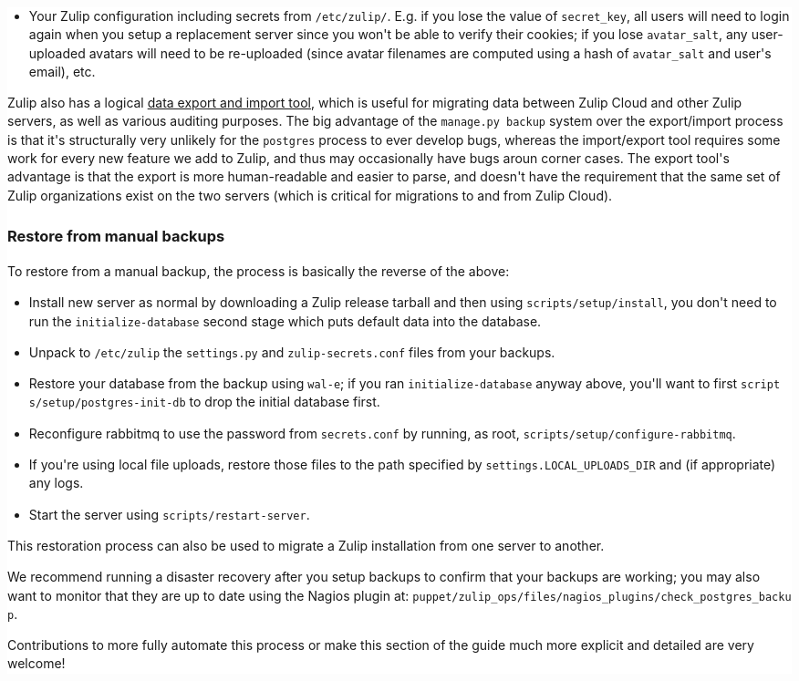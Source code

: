 * Your Zulip configuration including secrets from `/etc/zulip/`.
E.g. if you lose the value of `secret_key`, all users will need to
login again when you setup a replacement server since you won't be
able to verify their cookies; if you lose `avatar_salt`, any
user-uploaded avatars will need to be re-uploaded (since avatar
filenames are computed using a hash of `avatar_salt` and user's
email), etc.

Zulip also has a logical [data export and import tool][export-import],
which is useful for migrating data between Zulip Cloud and other Zulip
servers, as well as various auditing purposes.  The big advantage of
the `manage.py backup` system over the export/import process is that
it's structurally very unlikely for the `postgres` process to ever
develop bugs, whereas the import/export tool requires some work for
every new feature we add to Zulip, and thus may occasionally have bugs
aroun corner cases.  The export tool's advantage is that the export is
more human-readable and easier to parse, and doesn't have the
requirement that the same set of Zulip organizations exist on the two
servers (which is critical for migrations to and from Zulip Cloud).

[export-import]: ../production/export-and-import.md

### Restore from manual backups

To restore from a manual backup, the process is basically the reverse of the above:

* Install new server as normal by downloading a Zulip release tarball
  and then using `scripts/setup/install`, you don't need
  to run the `initialize-database` second stage which puts default
  data into the database.

* Unpack to `/etc/zulip` the `settings.py` and `zulip-secrets.conf` files
  from your backups.

* Restore your database from the backup using `wal-e`; if you ran
  `initialize-database` anyway above, you'll want to first
  `scripts/setup/postgres-init-db` to drop the initial database first.

* Reconfigure rabbitmq to use the password from `secrets.conf`
  by running, as root, `scripts/setup/configure-rabbitmq`.

* If you're using local file uploads, restore those files to the path
  specified by `settings.LOCAL_UPLOADS_DIR` and (if appropriate) any
  logs.

* Start the server using `scripts/restart-server`.

This restoration process can also be used to migrate a Zulip
installation from one server to another.

We recommend running a disaster recovery after you setup backups to
confirm that your backups are working; you may also want to monitor
that they are up to date using the Nagios plugin at:
`puppet/zulip_ops/files/nagios_plugins/check_postgres_backup`.

Contributions to more fully automate this process or make this section
of the guide much more explicit and detailed are very welcome!


[docker-upgrade]: https://github.com/zulip/docker-zulip#upgrading-the-zulip-container
[disable-unattended-upgrades]: https://linoxide.com/ubuntu-how-to/enable-disable-unattended-upgrades-ubuntu-16-04/
[install-server]: ../production/install.md
[integrations-source]: https://github.com/zulip/python-zulip-api/tree/master/zulip/integrations
[python-api-repo]: https://github.com/zulip/python-zulip-api